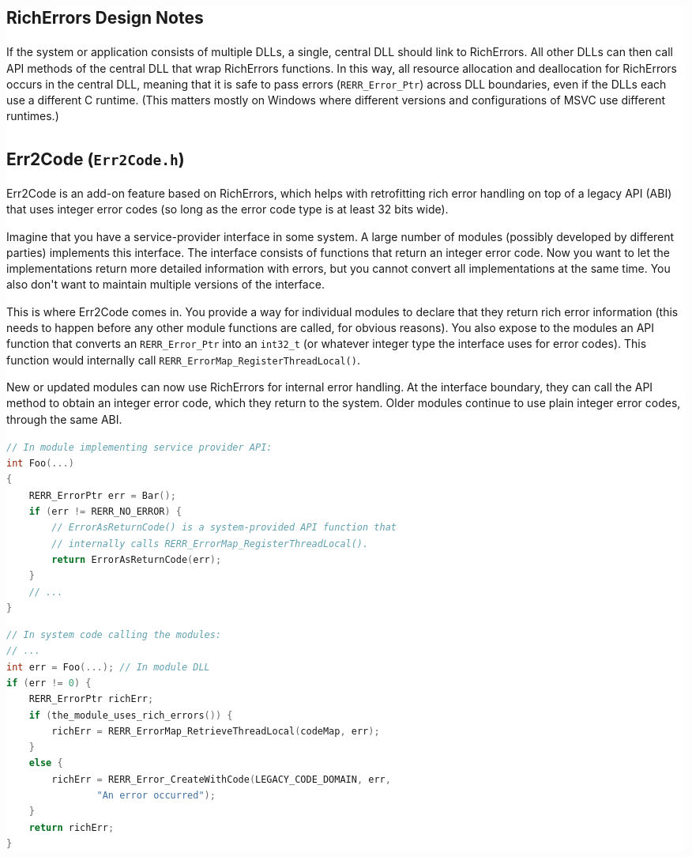 
RichErrors Design Notes
-----------------------

If the system or application consists of multiple DLLs, a single, central DLL
should link to RichErrors. All other DLLs can then call API methods of the
central DLL that wrap RichErrors functions. In this way, all resource
allocation and deallocation for RichErrors occurs in the central DLL, meaning
that it is safe to pass errors (`RERR_Error_Ptr`) across DLL boundaries, even
if the DLLs each use a different C runtime. (This matters mostly on Windows
where different versions and configurations of MSVC use different runtimes.)


Err2Code (`Err2Code.h`)
-----------------------

Err2Code is an add-on feature based on RichErrors, which helps with
retrofitting rich error handling on top of a legacy API (ABI) that uses integer
error codes (so long as the error code type is at least 32 bits wide).

Imagine that you have a service-provider interface in some system. A large
number of modules (possibly developed by different parties) implements this
interface. The interface consists of functions that return an integer error
code. Now you want to let the implementations return more detailed information
with errors, but you cannot convert all implementations at the same time. You
also don't want to maintain multiple versions of the interface.

This is where Err2Code comes in. You provide a way for individual modules to
declare that they return rich error information (this needs to happen before
any other module functions are called, for obvious reasons). You also expose to
the modules an API function that converts an `RERR_Error_Ptr` into an `int32_t`
(or whatever integer type the interface uses for error codes). This function
would internally call `RERR_ErrorMap_RegisterThreadLocal()`.

New or updated modules can now use RichErrors for internal error handling. At
the interface boundary, they can call the API method to obtain an integer error
code, which they return to the system. Older modules continue to use plain
integer error codes, through the same ABI.

```C
// In module implementing service provider API:
int Foo(...)
{
    RERR_ErrorPtr err = Bar();
    if (err != RERR_NO_ERROR) {
        // ErrorAsReturnCode() is a system-provided API function that
        // internally calls RERR_ErrorMap_RegisterThreadLocal().
        return ErrorAsReturnCode(err);
    }
    // ...
}
```

```C
// In system code calling the modules:
// ...
int err = Foo(...); // In module DLL
if (err != 0) {
    RERR_ErrorPtr richErr;
    if (the_module_uses_rich_errors()) {
        richErr = RERR_ErrorMap_RetrieveThreadLocal(codeMap, err);
    }
    else {
        richErr = RERR_Error_CreateWithCode(LEGACY_CODE_DOMAIN, err,
                "An error occurred");
    }
    return richErr;
}
```